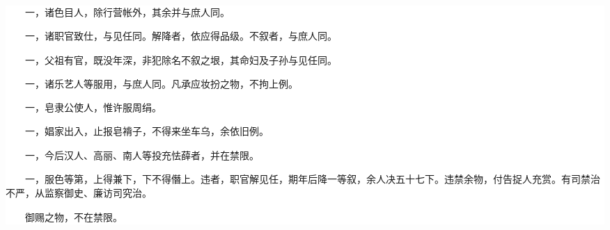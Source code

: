 　　一，诸色目人，除行营帐外，其余并与庶人同。

　　一，诸职官致仕，与见任同。解降者，依应得品级。不叙者，与庶人同。

　　一，父祖有官，既没年深，非犯除名不叙之垠，其命妇及子孙与见任同。

　　一，诸乐艺人等服用，与庶人同。凡承应妆扮之物，不拘上例。

　　一，皂隶公使人，惟许服周绢。

　　一，娼家出入，止报皂褙子，不得来坐车乌，余依旧例。

　　一，今后汉人、高丽、南人等投充怯薛者，并在禁限。

　　一，服色等第，上得兼下，下不得僭上。违者，职官解见任，期年后降一等叙，余人决五十七下。违禁余物，付告捉人充赏。有司禁治不严，从监察御史、廉访司究治。

　　御赐之物，不在禁限。